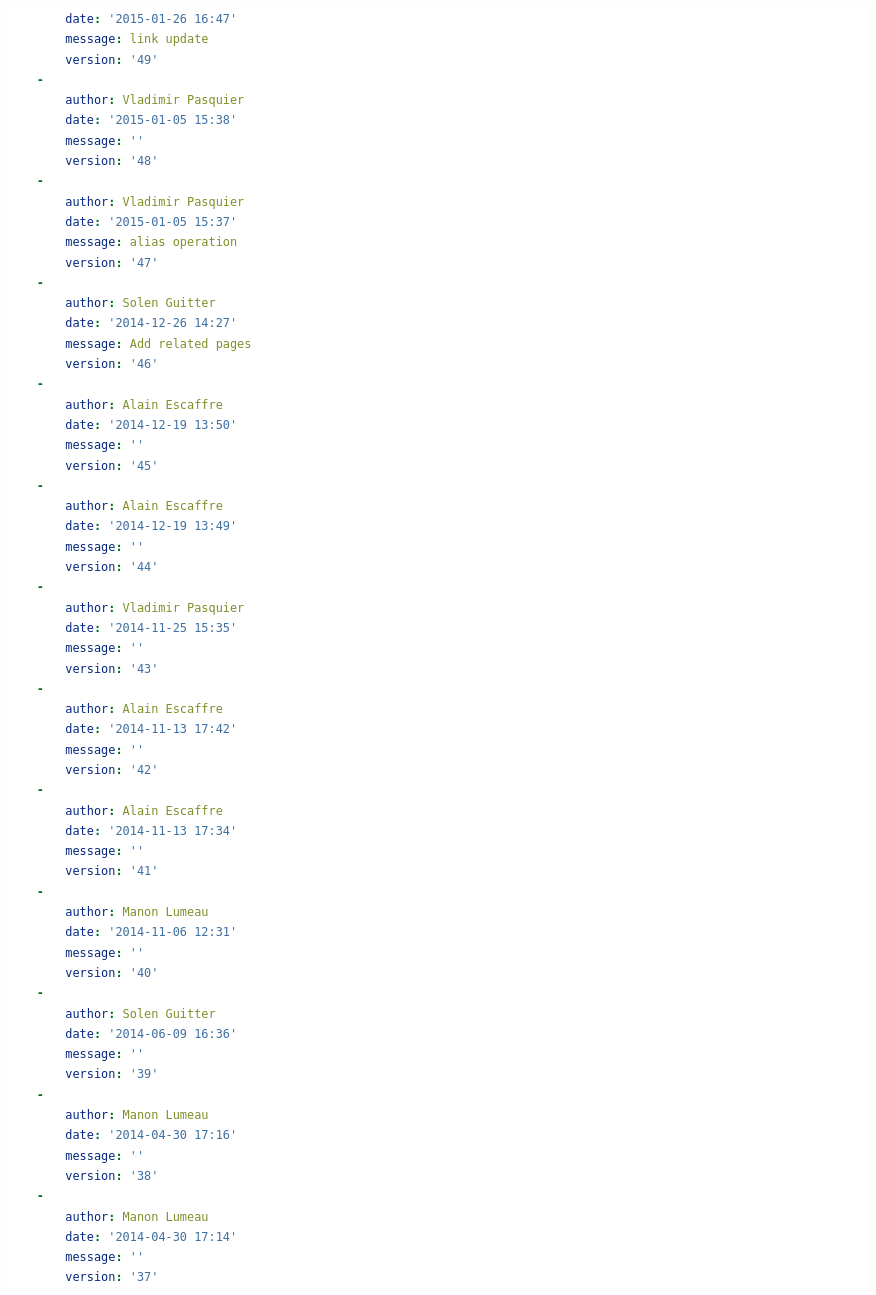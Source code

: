 ```yaml
        date: '2015-01-26 16:47'
        message: link update
        version: '49'
    -
        author: Vladimir Pasquier
        date: '2015-01-05 15:38'
        message: ''
        version: '48'
    -
        author: Vladimir Pasquier
        date: '2015-01-05 15:37'
        message: alias operation
        version: '47'
    -
        author: Solen Guitter
        date: '2014-12-26 14:27'
        message: Add related pages
        version: '46'
    -
        author: Alain Escaffre
        date: '2014-12-19 13:50'
        message: ''
        version: '45'
    -
        author: Alain Escaffre
        date: '2014-12-19 13:49'
        message: ''
        version: '44'
    -
        author: Vladimir Pasquier
        date: '2014-11-25 15:35'
        message: ''
        version: '43'
    -
        author: Alain Escaffre
        date: '2014-11-13 17:42'
        message: ''
        version: '42'
    -
        author: Alain Escaffre
        date: '2014-11-13 17:34'
        message: ''
        version: '41'
    -
        author: Manon Lumeau
        date: '2014-11-06 12:31'
        message: ''
        version: '40'
    -
        author: Solen Guitter
        date: '2014-06-09 16:36'
        message: ''
        version: '39'
    -
        author: Manon Lumeau
        date: '2014-04-30 17:16'
        message: ''
        version: '38'
    -
        author: Manon Lumeau
        date: '2014-04-30 17:14'
        message: ''
        version: '37'
```